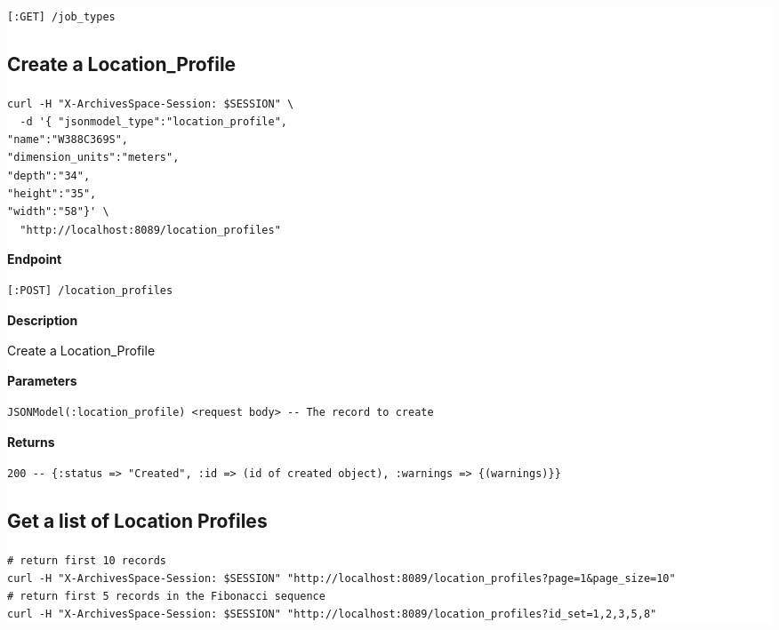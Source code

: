 ```[:GET] /job_types ```
## Create a Location_Profile



  
    
  

  
    
  
  
  
```shell
curl -H "X-ArchivesSpace-Session: $SESSION" \
  -d '{ "jsonmodel_type":"location_profile",
"name":"W388C369S",
"dimension_units":"meters",
"depth":"34",
"height":"35",
"width":"58"}' \
  "http://localhost:8089/location_profiles"

```


__Endpoint__

```[:POST] /location_profiles ```

__Description__

Create a Location_Profile


__Parameters__

  
    
  
  
    
    
	JSONModel(:location_profile) <request body> -- The record to create

__Returns__

  	200 -- {:status => "Created", :id => (id of created object), :warnings => {(warnings)}}




## Get a list of Location Profiles




  
```shell
# return first 10 records
curl -H "X-ArchivesSpace-Session: $SESSION" "http://localhost:8089/location_profiles?page=1&page_size=10"
# return first 5 records in the Fibonacci sequence
curl -H "X-ArchivesSpace-Session: $SESSION" "http://localhost:8089/location_profiles?id_set=1,2,3,5,8"
```